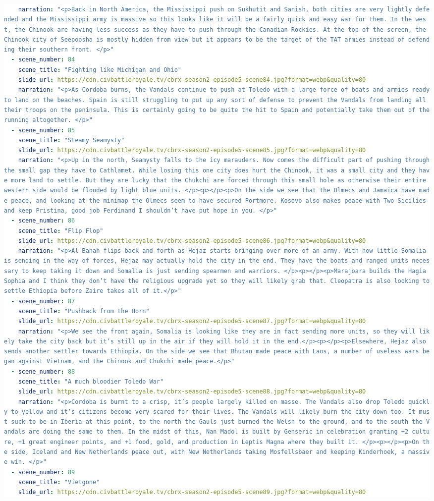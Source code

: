 ```yaml
    narration: "<p>Back in North America, the Mississippi push on Sukhutit and Sanish, both cities are very lightly defended and the Mississippi army is massive so this looks like it will be a fairly quick and easy war for them. In the west, the Chinook are having less success as they have to push through the Canadian Rockies. At the top of the screen, the Chinook city of Seepoosha is mostly hidden from view but it appears to be the target of the TAT armies instead of defending their southern front. </p>"
  - scene_number: 84
    scene_title: "Fighting like Michigan and Ohio"
    slide_url: https://cdn.civbattleroyale.tv/cbrx-season2-episode5-scene84.jpg?format=webp&quality=80
    narration: "<p>As Cordoba burns, the Vandals continue to push at Toledo with a large force of boats and armies ready to land on the beaches. Spain is still struggling to put up any sort of defense to prevent the Vandals from landing all their troops on the peninsula. This is certainly going to be quite the hit to Spain and potentially take them out of the running altogether. </p>"
  - scene_number: 85
    scene_title: "Steamy Seamysty"
    slide_url: https://cdn.civbattleroyale.tv/cbrx-season2-episode5-scene85.jpg?format=webp&quality=80
    narration: "<p>Up in the north, Seamysty falls to the icy marauders. Now comes the difficult part of pushing through the small gap they have to Cathlamet. While losing this one city does hurt the Chinook, it was a small city and they have more land to settle. But they are lucky that the Chukchi are forced through this small hole as otherwise their entire western side would be flooded by light blue units. </p><p></p><p>On the side we see that the Olmecs and Jamaica have made peace, and looking at the minimap the Olmecs seem to have secured Portmore. Kosovo also makes peace with Two Sicilies and keep Pristina, good job Ferdinand I shouldn’t have put hope in you. </p>"
  - scene_number: 86
    scene_title: "Flip Flop"
    slide_url: https://cdn.civbattleroyale.tv/cbrx-season2-episode5-scene86.jpg?format=webp&quality=80
    narration: "<p>Al Bahah flips back and forth as Hejaz starts bringing over more of an army. With how little Somalia is sending in the way of forces, Hejaz may actually hold the city in the end. They have the boats and ranged units necessary to keep taking it down and Somalia is just sending spearmen and warriors. </p><p></p><p>Marajoara builds the Hagia Sophia and I think they don’t have the religious upgrade yet so they will likely grab that. Cleopatra is also looking to settle Ethiopia before Zaire takes all of it.</p>"
  - scene_number: 87
    scene_title: "Pushback from the Horn"
    slide_url: https://cdn.civbattleroyale.tv/cbrx-season2-episode5-scene87.jpg?format=webp&quality=80
    narration: "<p>We see the front again, Somalia is looking like they are in fact sending more units, so they will likely take the city back but it’s still up in the air if they will hold it in the end.</p><p></p><p>Elsewhere, Hejaz also sends another settler towards Ethiopia. On the side we see that Bhutan made peace with Laos, a number of useless wars began against Vietnam, and the Chinook and Chukchi made peace.</p>"
  - scene_number: 88
    scene_title: "A much bloodier Toledo War"
    slide_url: https://cdn.civbattleroyale.tv/cbrx-season2-episode5-scene88.jpg?format=webp&quality=80
    narration: "<p>Cordoba is burnt to a crisp, it’s people largely killed en masse. The Vandals also drop Toledo quickly to yellow and it’s citizens become very scared for their lives. The Vandals will likely burn the city down too. It must suck to be in Iberia at this point, to the north the Gauls just burned the Welsh to the ground, and to the south the Vandals are doing the same to them. In the midst of this, Nan Madol is built by Genseric in celebration granting +2 culture, +1 great engineer points, and +1 food, gold, and production in Leptis Magna where they built it. </p><p></p><p>On the side, Iceland and New Netherlands peace out, with New Netherlands taking Mosfellsbaer and keeping Kinderhoek, a massive win. </p>"
  - scene_number: 89
    scene_title: "Vietgone"
    slide_url: https://cdn.civbattleroyale.tv/cbrx-season2-episode5-scene89.jpg?format=webp&quality=80
```